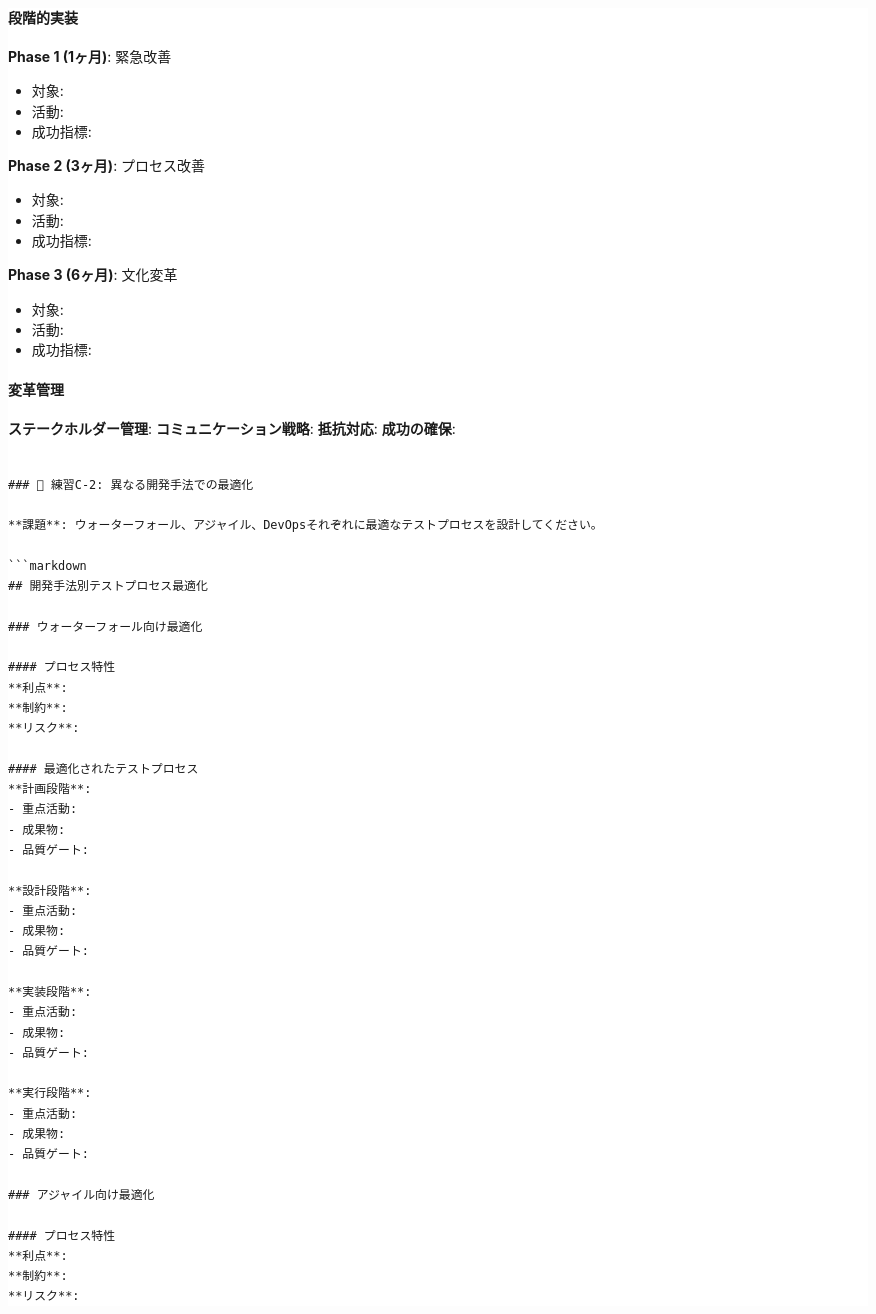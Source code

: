 #### 段階的実装
**Phase 1 (1ヶ月)**: 緊急改善
- 対象: 
- 活動: 
- 成功指標: 

**Phase 2 (3ヶ月)**: プロセス改善
- 対象: 
- 活動: 
- 成功指標: 

**Phase 3 (6ヶ月)**: 文化変革
- 対象: 
- 活動: 
- 成功指標: 

#### 変革管理
**ステークホルダー管理**: 
**コミュニケーション戦略**: 
**抵抗対応**: 
**成功の確保**: 
```

### 📝 練習C-2: 異なる開発手法での最適化

**課題**: ウォーターフォール、アジャイル、DevOpsそれぞれに最適なテストプロセスを設計してください。

```markdown
## 開発手法別テストプロセス最適化

### ウォーターフォール向け最適化

#### プロセス特性
**利点**: 
**制約**: 
**リスク**: 

#### 最適化されたテストプロセス
**計画段階**:
- 重点活動: 
- 成果物: 
- 品質ゲート: 

**設計段階**:
- 重点活動: 
- 成果物: 
- 品質ゲート: 

**実装段階**:
- 重点活動: 
- 成果物: 
- 品質ゲート: 

**実行段階**:
- 重点活動: 
- 成果物: 
- 品質ゲート: 

### アジャイル向け最適化

#### プロセス特性
**利点**: 
**制約**: 
**リスク**: 
```